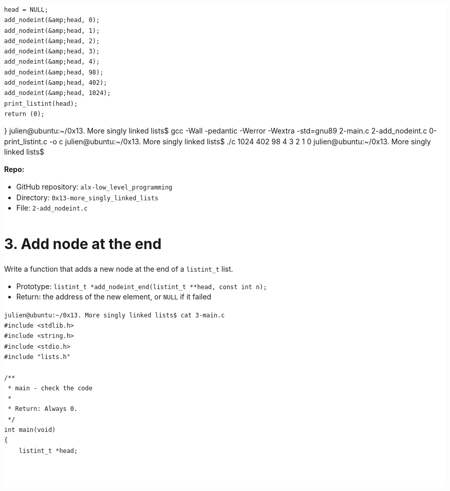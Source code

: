     head = NULL;
    add_nodeint(&amp;head, 0);
    add_nodeint(&amp;head, 1);
    add_nodeint(&amp;head, 2);
    add_nodeint(&amp;head, 3);
    add_nodeint(&amp;head, 4);
    add_nodeint(&amp;head, 98);
    add_nodeint(&amp;head, 402);
    add_nodeint(&amp;head, 1024);
    print_listint(head);
    return (0);
}
julien@ubuntu:~/0x13. More singly linked lists$ gcc -Wall -pedantic -Werror -Wextra -std=gnu89 2-main.c 2-add_nodeint.c 0-print_listint.c -o c
julien@ubuntu:~/0x13. More singly linked lists$ ./c 
1024
402
98
4
3
2
1
0
julien@ubuntu:~/0x13. More singly linked lists$ 
</code></pre>

<p><strong>Repo:</strong></p>
        <ul>
          <li>GitHub repository: <code>alx-low_level_programming</code></li>
            <li>Directory: <code>0x13-more_singly_linked_lists</code></li>
            <li>File: <code>2-add_nodeint.c</code></li>
        </ul>
      </div>

# 3. Add node at the end
   
<p>Write a function that adds a new node at the end of a <code>listint_t</code> list.</p>

<ul>
<li>Prototype: <code>listint_t *add_nodeint_end(listint_t **head, const int n);</code></li>
<li>Return: the address of the new element, or <code>NULL</code> if it failed</li>
</ul>

<pre><code>julien@ubuntu:~/0x13. More singly linked lists$ cat 3-main.c 
#include &lt;stdlib.h&gt;
#include &lt;string.h&gt;
#include &lt;stdio.h&gt;
#include &quot;lists.h&quot;

/**
 * main - check the code
 *
 * Return: Always 0.
 */
int main(void)
{
    listint_t *head;
